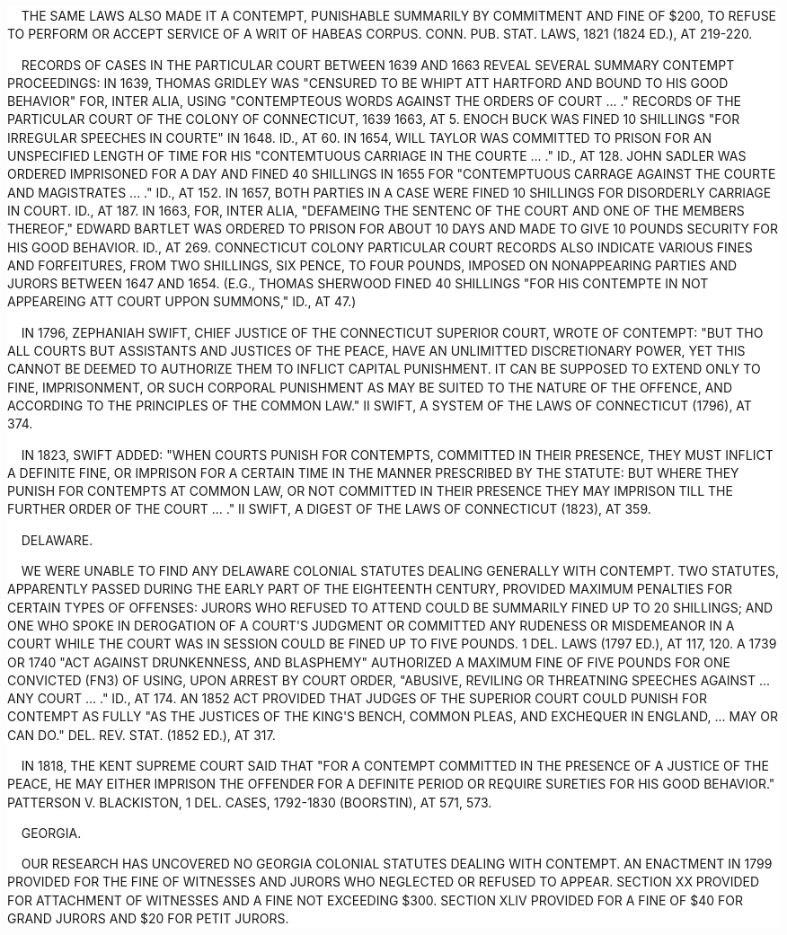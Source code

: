     THE SAME LAWS ALSO MADE IT A CONTEMPT, PUNISHABLE SUMMARILY BY COMMITMENT AND FINE OF $200, TO REFUSE TO PERFORM OR ACCEPT SERVICE OF A WRIT OF HABEAS CORPUS.  CONN. PUB.  STAT. LAWS, 1821 (1824 ED.), AT 219-220.

    RECORDS OF CASES IN THE PARTICULAR COURT BETWEEN 1639 AND 1663 REVEAL SEVERAL SUMMARY CONTEMPT PROCEEDINGS:  IN 1639, THOMAS GRIDLEY WAS "CENSURED TO BE WHIPT ATT HARTFORD AND BOUND TO HIS GOOD BEHAVIOR" FOR, INTER ALIA, USING "CONTEMPTEOUS WORDS AGAINST THE ORDERS OF COURT  ... ."  RECORDS OF THE PARTICULAR COURT OF THE COLONY OF CONNECTICUT, 1639 1663, AT 5.  ENOCH BUCK WAS FINED 10 SHILLINGS "FOR IRREGULAR SPEECHES IN COURTE" IN 1648.  ID., AT 60.  IN 1654, WILL TAYLOR WAS COMMITTED TO PRISON FOR AN UNSPECIFIED LENGTH OF TIME FOR HIS "CONTEMTUOUS CARRIAGE IN THE COURTE ...  ."  ID., AT 128.  JOHN SADLER WAS ORDERED IMPRISONED FOR A DAY AND FINED 40 SHILLINGS IN 1655 FOR "CONTEMPTUOUS CARRAGE AGAINST THE COURTE AND MAGISTRATES  ...  ."  ID., AT 152.  IN 1657, BOTH PARTIES IN A CASE WERE FINED 10 SHILLINGS FOR DISORDERLY CARRIAGE IN COURT.  ID., AT 187.  IN 1663, FOR, INTER ALIA, "DEFAMEING THE SENTENC OF THE COURT AND ONE OF THE MEMBERS THEREOF," EDWARD BARTLET WAS ORDERED TO PRISON FOR ABOUT 10 DAYS AND MADE TO GIVE 10 POUNDS SECURITY FOR HIS GOOD BEHAVIOR.  ID., AT 269.  CONNECTICUT COLONY PARTICULAR COURT RECORDS ALSO INDICATE VARIOUS FINES AND FORFEITURES, FROM TWO SHILLINGS, SIX PENCE, TO FOUR POUNDS, IMPOSED ON NONAPPEARING PARTIES AND JURORS BETWEEN 1647 AND 1654.  (E.G., THOMAS SHERWOOD FINED 40 SHILLINGS "FOR HIS CONTEMPTE IN NOT APPEAREING ATT COURT UPPON SUMMONS," ID., AT 47.)

    IN 1796, ZEPHANIAH SWIFT, CHIEF JUSTICE OF THE CONNECTICUT SUPERIOR COURT, WROTE OF CONTEMPT: "BUT THO ALL COURTS BUT ASSISTANTS AND JUSTICES OF THE PEACE, HAVE AN UNLIMITTED DISCRETIONARY POWER, YET THIS CANNOT BE DEEMED TO AUTHORIZE THEM TO INFLICT CAPITAL PUNISHMENT.  IT CAN BE SUPPOSED TO EXTEND ONLY TO FINE, IMPRISONMENT, OR SUCH CORPORAL PUNISHMENT AS MAY BE SUITED TO THE NATURE OF THE OFFENCE, AND ACCORDING TO THE PRINCIPLES OF THE COMMON LAW."  II SWIFT, A SYSTEM OF THE LAWS OF CONNECTICUT (1796), AT 374.

    IN 1823, SWIFT ADDED:  "WHEN COURTS PUNISH FOR CONTEMPTS, COMMITTED IN THEIR PRESENCE, THEY MUST INFLICT A DEFINITE FINE, OR IMPRISON FOR A CERTAIN TIME IN THE MANNER PRESCRIBED BY THE STATUTE: BUT WHERE THEY PUNISH FOR CONTEMPTS AT COMMON LAW, OR NOT COMMITTED IN THEIR PRESENCE THEY MAY IMPRISON TILL THE FURTHER ORDER OF THE COURT  ...  ."  II SWIFT, A DIGEST OF THE LAWS OF CONNECTICUT (1823), AT 359.

    DELAWARE.

    WE WERE UNABLE TO FIND ANY DELAWARE COLONIAL STATUTES DEALING GENERALLY WITH CONTEMPT.  TWO STATUTES, APPARENTLY PASSED DURING THE EARLY PART OF THE EIGHTEENTH CENTURY, PROVIDED MAXIMUM PENALTIES FOR CERTAIN TYPES OF OFFENSES:  JURORS WHO REFUSED TO ATTEND COULD BE SUMMARILY FINED UP TO 20 SHILLINGS; AND ONE WHO SPOKE IN DEROGATION OF A COURT'S JUDGMENT OR COMMITTED ANY RUDENESS OR MISDEMEANOR IN A COURT WHILE THE COURT WAS IN SESSION COULD BE FINED UP TO FIVE POUNDS.  1 DEL. LAWS (1797 ED.), AT 117, 120.  A 1739 OR 1740 "ACT AGAINST DRUNKENNESS, AND BLASPHEMY" AUTHORIZED A MAXIMUM FINE OF FIVE POUNDS FOR ONE CONVICTED (FN3) OF USING, UPON ARREST BY COURT ORDER, "ABUSIVE, REVILING OR THREATNING SPEECHES AGAINST  ...  ANY COURT  ...  ."  ID., AT 174.  AN 1852 ACT PROVIDED THAT JUDGES OF THE SUPERIOR COURT COULD PUNISH FOR CONTEMPT AS FULLY "AS THE JUSTICES OF THE KING'S BENCH, COMMON PLEAS, AND EXCHEQUER IN ENGLAND,  ...  MAY OR CAN DO."  DEL. REV. STAT.  (1852 ED.), AT 317.

    IN 1818, THE KENT SUPREME COURT SAID THAT "FOR A CONTEMPT COMMITTED IN THE PRESENCE OF A JUSTICE OF THE PEACE, HE MAY EITHER IMPRISON THE OFFENDER FOR A DEFINITE PERIOD OR REQUIRE SURETIES FOR HIS GOOD BEHAVIOR."  PATTERSON V. BLACKISTON, 1 DEL. CASES, 1792-1830 (BOORSTIN), AT 571, 573.

    GEORGIA.

    OUR RESEARCH HAS UNCOVERED NO GEORGIA COLONIAL STATUTES DEALING WITH CONTEMPT.  AN ENACTMENT IN 1799 PROVIDED FOR THE FINE OF WITNESSES AND JURORS WHO NEGLECTED OR REFUSED TO APPEAR.  SECTION XX PROVIDED FOR ATTACHMENT OF WITNESSES AND A FINE NOT EXCEEDING $300.  SECTION XLIV PROVIDED FOR A FINE OF $40 FOR GRAND JURORS AND $20 FOR PETIT JURORS.
